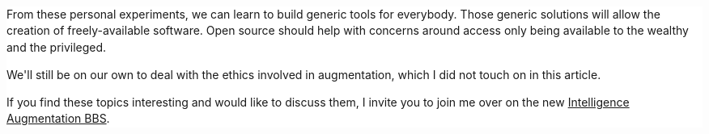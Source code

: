 From these personal experiments, we can learn to build generic tools for everybody. Those generic solutions will allow the creation of freely-available software. Open source should help with concerns around access only being available to the wealthy and the privileged.

We'll still be on our own to deal with the ethics involved in augmentation, which I did not touch on in this article.

If you find these topics interesting and would like to discuss them, I invite you to join me over on the new [Intelligence Augmentation BBS](https://intaug.org).
